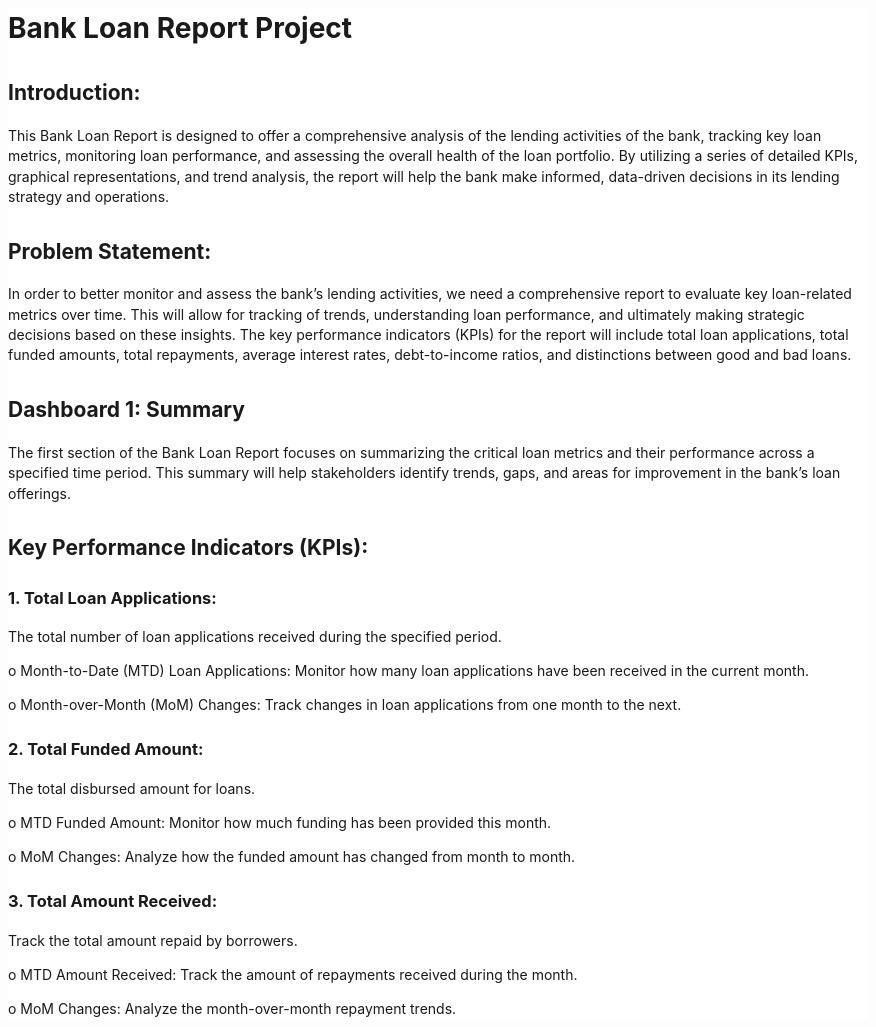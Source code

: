 # Bank Loan Report Project

## Introduction:

This Bank Loan Report is designed to offer a comprehensive analysis of the lending activities of the bank, tracking key loan metrics, monitoring loan performance, and assessing the overall health of the loan portfolio. By utilizing a series of detailed KPIs, graphical representations, and trend analysis, the report will help the bank make informed, data-driven decisions in its lending strategy and operations.

## Problem Statement:

In order to better monitor and assess the bank’s lending activities, we need a comprehensive report to evaluate key loan-related metrics over time. This will allow for tracking of trends, understanding loan performance, and ultimately making strategic decisions based on these insights. The key performance indicators (KPIs) for the report will include total loan applications, total funded amounts, total repayments, average interest rates, debt-to-income ratios, and distinctions between good and bad loans.

## Dashboard 1: Summary

The first section of the Bank Loan Report focuses on summarizing the critical loan metrics and their performance across a specified time period. This summary will help stakeholders identify trends, gaps, and areas for improvement in the bank’s loan offerings.

## Key Performance Indicators (KPIs):

### 1.	Total Loan Applications:  

The total number of loan applications received during the specified period.

o	Month-to-Date (MTD) Loan Applications: Monitor how many loan applications have been received in the current month.

o	Month-over-Month (MoM) Changes: Track changes in loan applications from one month to the next.

### 2.	Total Funded Amount:

The total disbursed amount for loans.

o	MTD Funded Amount: Monitor how much funding has been provided this month.

o	MoM Changes: Analyze how the funded amount has changed from month to month.

### 3.	Total Amount Received:

Track the total amount repaid by borrowers.

o	MTD Amount Received: Track the amount of repayments received during the month.

o	MoM Changes: Analyze the month-over-month repayment trends.
